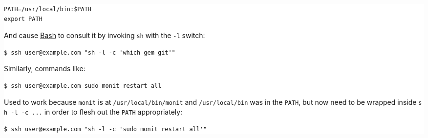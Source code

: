     PATH=/usr/local/bin:$PATH
    export PATH

And cause [Bash](/wiki/Bash) to consult it by invoking `sh` with the `-l` switch:

```shell
$ ssh user@example.com "sh -l -c 'which gem git'"
```

Similarly, commands like:

```shell
$ ssh user@example.com sudo monit restart all
```

Used to work because `monit` is at `/usr/local/bin/monit` and `/usr/local/bin` was in the `PATH`, but now need to be wrapped inside `sh -l -c ...` in order to flesh out the `PATH` appropriately:

```shell
$ ssh user@example.com "sh -l -c 'sudo monit restart all'"
```
